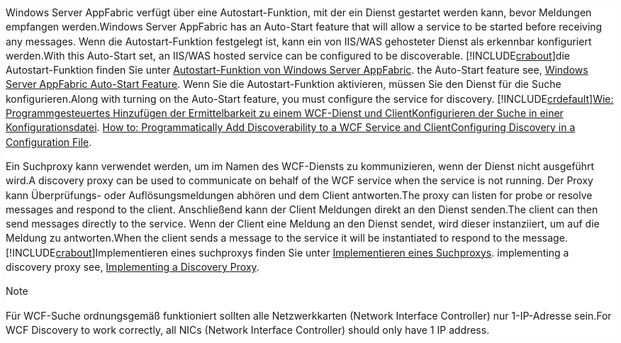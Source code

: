  <span data-ttu-id="61675-176">Windows Server AppFabric verfügt über eine Autostart-Funktion, mit der ein Dienst gestartet werden kann, bevor Meldungen empfangen werden.</span><span class="sxs-lookup"><span data-stu-id="61675-176">Windows Server AppFabric has an Auto-Start feature that will allow a service to be started before receiving any messages.</span></span> <span data-ttu-id="61675-177">Wenn die Autostart-Funktion festgelegt ist, kann ein von IIS/WAS gehosteter Dienst als erkennbar konfiguriert werden.</span><span class="sxs-lookup"><span data-stu-id="61675-177">With this Auto-Start set, an IIS/WAS hosted service can be configured to be discoverable.</span></span> [!INCLUDE[crabout](../../../../includes/crabout-md.md)]<span data-ttu-id="61675-178">die Autostart-Funktion finden Sie unter [Autostart-Funktion von Windows Server AppFabric](http://go.microsoft.com/fwlink/?LinkId=205545).</span><span class="sxs-lookup"><span data-stu-id="61675-178"> the Auto-Start feature see, [Windows Server AppFabric Auto-Start Feature](http://go.microsoft.com/fwlink/?LinkId=205545).</span></span> <span data-ttu-id="61675-179">Wenn Sie die Autostart-Funktion aktivieren, müssen Sie den Dienst für die Suche konfigurieren.</span><span class="sxs-lookup"><span data-stu-id="61675-179">Along with turning on the Auto-Start feature, you must configure the service for discovery.</span></span> [!INCLUDE[crdefault](../../../../includes/crdefault-md.md)]<span data-ttu-id="61675-180">[Wie: Programmgesteuertes Hinzufügen der Ermittelbarkeit zu einem WCF-Dienst und Client](../../../../docs/framework/wcf/feature-details/how-to-programmatically-add-discoverability-to-a-wcf-service-and-client.md)[Konfigurieren der Suche in einer Konfigurationsdatei](../../../../docs/framework/wcf/feature-details/configuring-discovery-in-a-configuration-file.md).</span><span class="sxs-lookup"><span data-stu-id="61675-180"> [How to: Programmatically Add Discoverability to a WCF Service and Client](../../../../docs/framework/wcf/feature-details/how-to-programmatically-add-discoverability-to-a-wcf-service-and-client.md)[Configuring Discovery in a Configuration File](../../../../docs/framework/wcf/feature-details/configuring-discovery-in-a-configuration-file.md).</span></span>  
  
 <span data-ttu-id="61675-181">Ein Suchproxy kann verwendet werden, um im Namen des WCF-Diensts zu kommunizieren, wenn der Dienst nicht ausgeführt wird.</span><span class="sxs-lookup"><span data-stu-id="61675-181">A discovery proxy can be used to communicate on behalf of the WCF service when the service is not running.</span></span> <span data-ttu-id="61675-182">Der Proxy kann Überprüfungs- oder Auflösungsmeldungen abhören und dem Client antworten.</span><span class="sxs-lookup"><span data-stu-id="61675-182">The proxy can listen for probe or resolve messages and respond to the client.</span></span> <span data-ttu-id="61675-183">Anschließend kann der Client Meldungen direkt an den Dienst senden.</span><span class="sxs-lookup"><span data-stu-id="61675-183">The client can then send messages directly to the service.</span></span> <span data-ttu-id="61675-184">Wenn der Client eine Meldung an den Dienst sendet, wird dieser instanziiert, um auf die Meldung zu antworten.</span><span class="sxs-lookup"><span data-stu-id="61675-184">When the client sends a message to the service it will be instantiated to respond to the message.</span></span> [!INCLUDE[crabout](../../../../includes/crabout-md.md)]<span data-ttu-id="61675-185">Implementieren eines suchproxys finden Sie unter [Implementieren eines Suchproxys](../../../../docs/framework/wcf/feature-details/implementing-a-discovery-proxy.md).</span><span class="sxs-lookup"><span data-stu-id="61675-185"> implementing a discovery proxy see, [Implementing a Discovery Proxy](../../../../docs/framework/wcf/feature-details/implementing-a-discovery-proxy.md).</span></span>  
  
> [!NOTE]
>  <span data-ttu-id="61675-186">Für WCF-Suche ordnungsgemäß funktioniert sollten alle Netzwerkkarten (Network Interface Controller) nur 1-IP-Adresse sein.</span><span class="sxs-lookup"><span data-stu-id="61675-186">For WCF Discovery to work correctly, all NICs (Network Interface Controller) should only have 1 IP address.</span></span>
